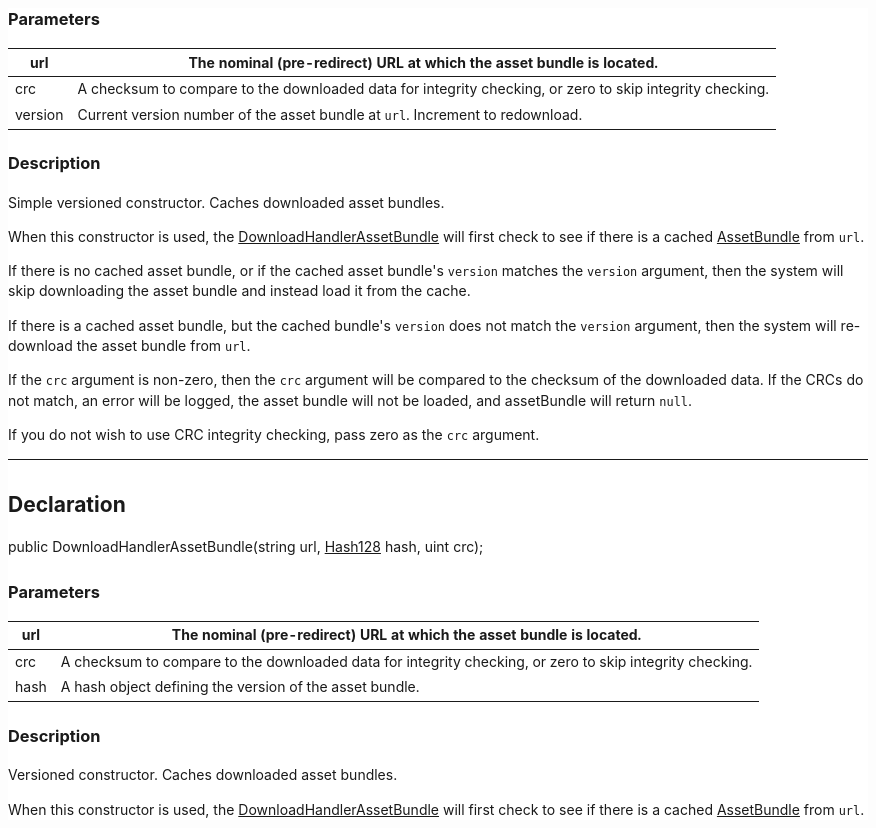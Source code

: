 ### Parameters

url | The nominal (pre-redirect) URL at which the asset bundle is located.  
---|---  
crc | A checksum to compare to the downloaded data for integrity checking, or zero to skip integrity checking.  
version | Current version number of the asset bundle at `url`. Increment to redownload.  
  
### Description

Simple versioned constructor. Caches downloaded asset bundles.

When this constructor is used, the
[DownloadHandlerAssetBundle](Networking.DownloadHandlerAssetBundle.html) will
first check to see if there is a cached [AssetBundle](AssetBundle.html) from
`url`.  
  
If there is no cached asset bundle, or if the cached asset bundle's `version`
matches the `version` argument, then the system will skip downloading the
asset bundle and instead load it from the cache.  
  
If there is a cached asset bundle, but the cached bundle's `version` does not
match the `version` argument, then the system will re-download the asset
bundle from `url`.  
  
If the `crc` argument is non-zero, then the `crc` argument will be compared to
the checksum of the downloaded data. If the CRCs do not match, an error will
be logged, the asset bundle will not be loaded, and assetBundle will return
`null`.  
  
If you do not wish to use CRC integrity checking, pass zero as the `crc`
argument.

* * *

## Declaration

public DownloadHandlerAssetBundle(string url, [Hash128](Hash128.html) hash,
uint crc);

### Parameters

url | The nominal (pre-redirect) URL at which the asset bundle is located.  
---|---  
crc | A checksum to compare to the downloaded data for integrity checking, or zero to skip integrity checking.  
hash | A hash object defining the version of the asset bundle.  
  
### Description

Versioned constructor. Caches downloaded asset bundles.

When this constructor is used, the
[DownloadHandlerAssetBundle](Networking.DownloadHandlerAssetBundle.html) will
first check to see if there is a cached [AssetBundle](AssetBundle.html) from
`url`.  
  